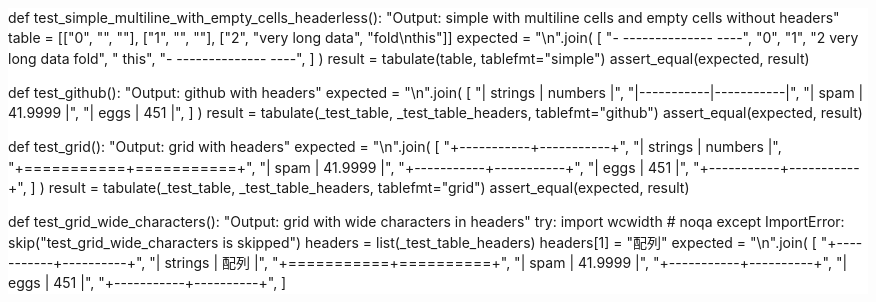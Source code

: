 
def test_simple_multiline_with_empty_cells_headerless():
    "Output: simple with multiline cells and empty cells without headers"
    table = [["0", "", ""], ["1", "", ""], ["2", "very long data", "fold\nthis"]]
    expected = "\n".join(
        [
            "-  --------------  ----",
            "0",
            "1",
            "2  very long data  fold",
            "                   this",
            "-  --------------  ----",
        ]
    )
    result = tabulate(table, tablefmt="simple")
    assert_equal(expected, result)


def test_github():
    "Output: github with headers"
    expected = "\n".join(
        [
            "| strings   |   numbers |",
            "|-----------|-----------|",
            "| spam      |   41.9999 |",
            "| eggs      |  451      |",
        ]
    )
    result = tabulate(_test_table, _test_table_headers, tablefmt="github")
    assert_equal(expected, result)


def test_grid():
    "Output: grid with headers"
    expected = "\n".join(
        [
            "+-----------+-----------+",
            "| strings   |   numbers |",
            "+===========+===========+",
            "| spam      |   41.9999 |",
            "+-----------+-----------+",
            "| eggs      |  451      |",
            "+-----------+-----------+",
        ]
    )
    result = tabulate(_test_table, _test_table_headers, tablefmt="grid")
    assert_equal(expected, result)


def test_grid_wide_characters():
    "Output: grid with wide characters in headers"
    try:
        import wcwidth  # noqa
    except ImportError:
        skip("test_grid_wide_characters is skipped")
    headers = list(_test_table_headers)
    headers[1] = "配列"
    expected = "\n".join(
        [
            "+-----------+----------+",
            "| strings   |     配列 |",
            "+===========+==========+",
            "| spam      |  41.9999 |",
            "+-----------+----------+",
            "| eggs      | 451      |",
            "+-----------+----------+",
        ]